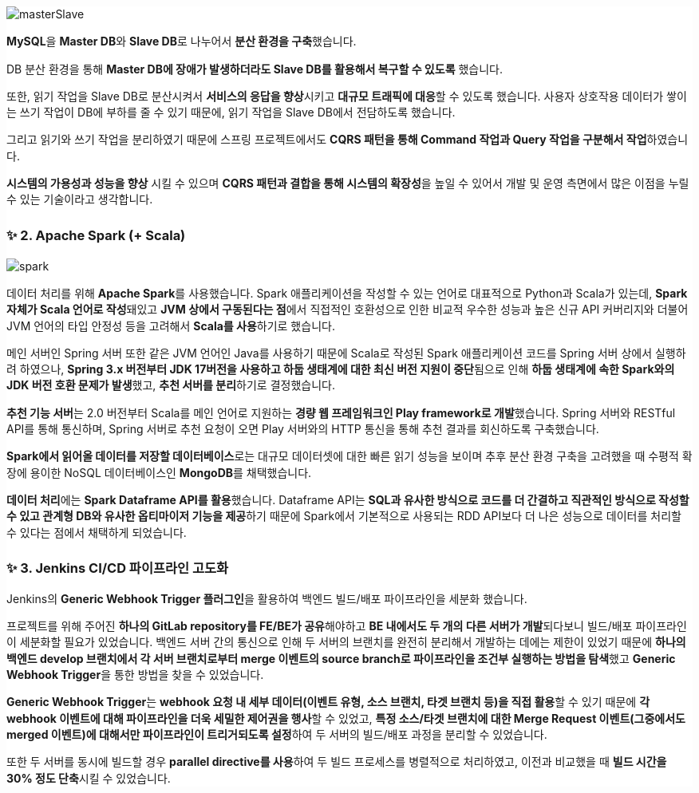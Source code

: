 <div align="start">
<img src="./assets/masterSlave.jpg" alt="masterSlave" width="50%" height="70%">
</div>

**MySQL**을 **Master DB**와 **Slave DB**로 나누어서 **분산 환경을 구축**했습니다.

DB 분산 환경을 통해 **Master DB에 장애가 발생하더라도 Slave DB를 활용해서 복구할 수 있도록** 했습니다.

또한, 읽기 작업을 Slave DB로 분산시켜서 **서비스의 응답을 향상**시키고 **대규모 트래픽에 대응**할 수 있도록 했습니다. 사용자 상호작용 데이터가 쌓이는 쓰기 작업이 DB에 부하를 줄 수 있기 때문에, 읽기 작업을 Slave DB에서 전담하도록 했습니다.

그리고 읽기와 쓰기 작업을 분리하였기 때문에 스프링 프로젝트에서도 **CQRS 패턴을 통해 Command 작업과 Query 작업을 구분해서 작업**하였습니다.

**시스템의 가용성과 성능을 향상** 시킬 수 있으며 **CQRS 패턴과 결합을 통해 시스템의 확장성**을 높일 수 있어서 개발 및 운영 측면에서 많은 이점을 누릴 수 있는 기술이라고 생각합니다.

### ✨ 2. Apache Spark (+ Scala)


<div align="start">
<img src="./assets/spark.png" alt="spark" width="50%" height="70%">
</div>

데이터 처리를 위해 **Apache Spark**를 사용했습니다. Spark 애플리케이션을 작성할 수 있는 언어로 대표적으로 Python과 Scala가 있는데, **Spark 자체가 Scala 언어로 작성**돼있고 **JVM 상에서 구동된다는 점**에서 직접적인 호환성으로 인한 비교적 우수한 성능과 높은 신규 API 커버리지와 더불어 JVM 언어의 타입 안정성 등을 고려해서 **Scala를 사용**하기로 했습니다.

메인 서버인 Spring 서버 또한 같은 JVM 언어인 Java를 사용하기 때문에 Scala로 작성된 Spark 애플리케이션 코드를 Spring 서버 상에서 실행하려 하였으나, **Spring 3.x 버전부터 JDK 17버전을 사용하고 하둡 생태계에 대한 최신 버전 지원이 중단**됨으로 인해 **하둡 생태계에 속한 Spark와의 JDK 버전 호환 문제가 발생**했고, **추천 서버를 분리**하기로 결정했습니다.

**추천 기능 서버**는 2.0 버전부터 Scala를 메인 언어로 지원하는 **경량 웹 프레임워크인 Play framework로 개발**했습니다. Spring 서버와 RESTful API를 통해 통신하며, Spring 서버로 추천 요청이 오면 Play 서버와의 HTTP 통신을 통해 추천 결과를 회신하도록 구축했습니다.

**Spark에서 읽어올 데이터를 저장할 데이터베이스**로는 대규모 데이터셋에 대한 빠른 읽기 성능을 보이며 추후 분산 환경 구축을 고려했을 때 수평적 확장에 용이한 NoSQL 데이터베이스인 **MongoDB**를 채택했습니다.

**데이터 처리**에는 **Spark Dataframe API를 활용**했습니다. Dataframe API는 **SQL과 유사한 방식으로 코드를 더 간결하고 직관적인 방식으로 작성할 수 있고 관계형 DB와 유사한 옵티마이저 기능을 제공**하기 때문에 Spark에서 기본적으로 사용되는 RDD API보다 더 나은 성능으로 데이터를 처리할 수 있다는 점에서 채택하게 되었습니다.

### ✨ 3. Jenkins CI/CD 파이프라인 고도화

Jenkins의 **Generic Webhook Trigger 플러그인**을 활용하여 백엔드 빌드/배포 파이프라인을 세분화    했습니다. 

프로젝트를 위해 주어진 **하나의 GitLab repository를 FE/BE가 공유**해야하고 **BE 내에서도 두 개의 다른 서버가 개발**되다보니 빌드/배포 파이프라인이 세분화할 필요가 있었습니다. 백엔드 서버 간의 통신으로 인해 두 서버의 브랜치를 완전히 분리해서 개발하는 데에는 제한이 있었기 때문에 **하나의 백엔드 develop 브랜치에서 각 서버 브랜치로부터 merge 이벤트의 source branch로 파이프라인을 조건부 실행하는 방법을 탐색**했고 **Generic Webhook Trigger**을 통한 방법을 찾을 수 있었습니다.

 **Generic Webhook Trigger**는 **webhook 요청 내 세부 데이터(이벤트 유형, 소스 브랜치, 타겟 브랜치 등)을 직접 활용**할 수 있기 때문에 **각 webhook 이벤트에 대해 파이프라인을 더욱 세밀한 제어권을 행사**할 수 있었고, **특정 소스/타겟 브랜치에 대한 Merge Request 이벤트(그중에서도 merged 이벤트)에 대해서만 파이프라인이 트리거되도록 설정**하여 두 서버의 빌드/배포 과정을 분리할 수 있었습니다.

또한 두 서버를 동시에 빌드할 경우 **parallel directive를 사용**하여 두 빌드 프로세스를 병렬적으로 처리하였고, 이전과 비교했을 때 **빌드 시간을 30% 정도 단축**시킬 수 있었습니다.
